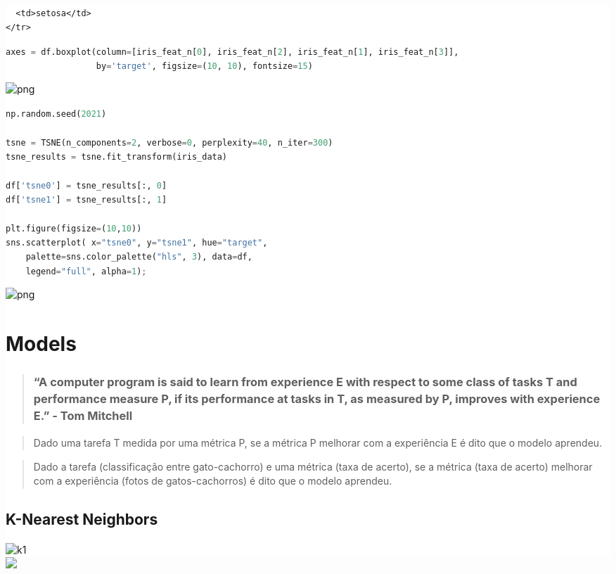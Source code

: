       <td>setosa</td>
    </tr>
  </tbody>
</table>
</div>




```python
axes = df.boxplot(column=[iris_feat_n[0], iris_feat_n[2], iris_feat_n[1], iris_feat_n[3]],
                  by='target', figsize=(10, 10), fontsize=15)
```



![png](../../../assets/images/workshops/output_4_0.png)




```python
np.random.seed(2021)

tsne = TSNE(n_components=2, verbose=0, perplexity=40, n_iter=300)
tsne_results = tsne.fit_transform(iris_data)

df['tsne0'] = tsne_results[:, 0]
df['tsne1'] = tsne_results[:, 1]

plt.figure(figsize=(10,10))
sns.scatterplot( x="tsne0", y="tsne1", hue="target",
    palette=sns.color_palette("hls", 3), data=df,
    legend="full", alpha=1);
```



![png](../../../assets/images/workshops/output_5_0.png)



# Models

> ### “A computer program is said to learn from experience E with respect to some class of tasks T and performance measure P, if its performance at tasks in T, as measured by P, improves with experience E.” - Tom Mitchell

> Dado uma tarefa T medida por uma métrica P, se a métrica P melhorar com a experiência E é dito que o modelo aprendeu.

> Dado a tarefa (classificação entre gato-cachorro) e uma métrica (taxa de acerto), se a métrica (taxa de acerto) melhorar com a experiência (fotos de gatos-cachorros) é dito que o modelo aprendeu.

## K-Nearest Neighbors
![k1](../../../assets/images/workshops/knn_1_15_zoom.png)
<img align="left" src="../../../assets/images/workshops/knn_map.png" width="100%">
